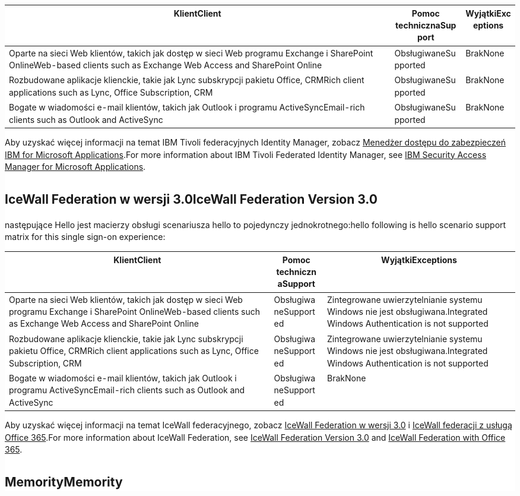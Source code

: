 | <span data-ttu-id="a794e-285">Klient</span><span class="sxs-lookup"><span data-stu-id="a794e-285">Client</span></span> | <span data-ttu-id="a794e-286">Pomoc techniczna</span><span class="sxs-lookup"><span data-stu-id="a794e-286">Support</span></span> | <span data-ttu-id="a794e-287">Wyjątki</span><span class="sxs-lookup"><span data-stu-id="a794e-287">Exceptions</span></span> |
| --- | --- | --- |
| <span data-ttu-id="a794e-288">Oparte na sieci Web klientów, takich jak dostęp w sieci Web programu Exchange i SharePoint Online</span><span class="sxs-lookup"><span data-stu-id="a794e-288">Web-based clients such as Exchange Web Access and SharePoint Online</span></span> |<span data-ttu-id="a794e-289">Obsługiwane</span><span class="sxs-lookup"><span data-stu-id="a794e-289">Supported</span></span> |<span data-ttu-id="a794e-290">Brak</span><span class="sxs-lookup"><span data-stu-id="a794e-290">None</span></span> |
| <span data-ttu-id="a794e-291">Rozbudowane aplikacje klienckie, takie jak Lync subskrypcji pakietu Office, CRM</span><span class="sxs-lookup"><span data-stu-id="a794e-291">Rich client applications such as Lync, Office Subscription, CRM</span></span> |<span data-ttu-id="a794e-292">Obsługiwane</span><span class="sxs-lookup"><span data-stu-id="a794e-292">Supported</span></span> |<span data-ttu-id="a794e-293">Brak</span><span class="sxs-lookup"><span data-stu-id="a794e-293">None</span></span> |
| <span data-ttu-id="a794e-294">Bogate w wiadomości e-mail klientów, takich jak Outlook i programu ActiveSync</span><span class="sxs-lookup"><span data-stu-id="a794e-294">Email-rich clients such as Outlook and ActiveSync</span></span> |<span data-ttu-id="a794e-295">Obsługiwane</span><span class="sxs-lookup"><span data-stu-id="a794e-295">Supported</span></span> |<span data-ttu-id="a794e-296">Brak</span><span class="sxs-lookup"><span data-stu-id="a794e-296">None</span></span> |

<span data-ttu-id="a794e-297">Aby uzyskać więcej informacji na temat IBM Tivoli federacyjnych Identity Manager, zobacz [Menedżer dostępu do zabezpieczeń IBM for Microsoft Applications](http://www-01.ibm.com/support/docview.wss?uid=swg24029517).</span><span class="sxs-lookup"><span data-stu-id="a794e-297">For more information about IBM Tivoli Federated Identity Manager, see [IBM Security Access Manager for Microsoft Applications](http://www-01.ibm.com/support/docview.wss?uid=swg24029517).</span></span>

## <a name="icewall-federation-version-30"></a><span data-ttu-id="a794e-298">IceWall Federation w wersji 3.0</span><span class="sxs-lookup"><span data-stu-id="a794e-298">IceWall Federation Version 3.0</span></span>

<span data-ttu-id="a794e-299">następujące Hello jest macierzy obsługi scenariusza hello to pojedynczy jednokrotnego:</span><span class="sxs-lookup"><span data-stu-id="a794e-299">hello following is hello scenario support matrix for this single sign-on experience:</span></span>

| <span data-ttu-id="a794e-300">Klient</span><span class="sxs-lookup"><span data-stu-id="a794e-300">Client</span></span> | <span data-ttu-id="a794e-301">Pomoc techniczna</span><span class="sxs-lookup"><span data-stu-id="a794e-301">Support</span></span> | <span data-ttu-id="a794e-302">Wyjątki</span><span class="sxs-lookup"><span data-stu-id="a794e-302">Exceptions</span></span> |
| --- | --- | --- |
| <span data-ttu-id="a794e-303">Oparte na sieci Web klientów, takich jak dostęp w sieci Web programu Exchange i SharePoint Online</span><span class="sxs-lookup"><span data-stu-id="a794e-303">Web-based clients such as Exchange Web Access and SharePoint Online</span></span> |<span data-ttu-id="a794e-304">Obsługiwane</span><span class="sxs-lookup"><span data-stu-id="a794e-304">Supported</span></span> |<span data-ttu-id="a794e-305">Zintegrowane uwierzytelnianie systemu Windows nie jest obsługiwana.</span><span class="sxs-lookup"><span data-stu-id="a794e-305">Integrated Windows Authentication is not supported</span></span> |
| <span data-ttu-id="a794e-306">Rozbudowane aplikacje klienckie, takie jak Lync subskrypcji pakietu Office, CRM</span><span class="sxs-lookup"><span data-stu-id="a794e-306">Rich client applications such as Lync, Office Subscription, CRM</span></span> |<span data-ttu-id="a794e-307">Obsługiwane</span><span class="sxs-lookup"><span data-stu-id="a794e-307">Supported</span></span> |<span data-ttu-id="a794e-308">Zintegrowane uwierzytelnianie systemu Windows nie jest obsługiwana.</span><span class="sxs-lookup"><span data-stu-id="a794e-308">Integrated Windows Authentication is not supported</span></span> |
| <span data-ttu-id="a794e-309">Bogate w wiadomości e-mail klientów, takich jak Outlook i programu ActiveSync</span><span class="sxs-lookup"><span data-stu-id="a794e-309">Email-rich clients such as Outlook and ActiveSync</span></span> |<span data-ttu-id="a794e-310">Obsługiwane</span><span class="sxs-lookup"><span data-stu-id="a794e-310">Supported</span></span> |<span data-ttu-id="a794e-311">Brak</span><span class="sxs-lookup"><span data-stu-id="a794e-311">None</span></span> |

<span data-ttu-id="a794e-312">Aby uzyskać więcej informacji na temat IceWall federacyjnego, zobacz [IceWall Federation w wersji 3.0](http://h50146.www5.hp.com/products/software/security/icewall/eng/federation/) i [IceWall federacji z usługą Office 365](http://h50146.www5.hp.com/products/software/security/icewall/federation/office365.html).</span><span class="sxs-lookup"><span data-stu-id="a794e-312">For more information about IceWall Federation, see [IceWall Federation Version 3.0](http://h50146.www5.hp.com/products/software/security/icewall/eng/federation/) and [IceWall Federation with Office 365](http://h50146.www5.hp.com/products/software/security/icewall/federation/office365.html).</span></span>

## <a name="memority"></a><span data-ttu-id="a794e-313">Memority</span><span class="sxs-lookup"><span data-stu-id="a794e-313">Memority</span></span>
